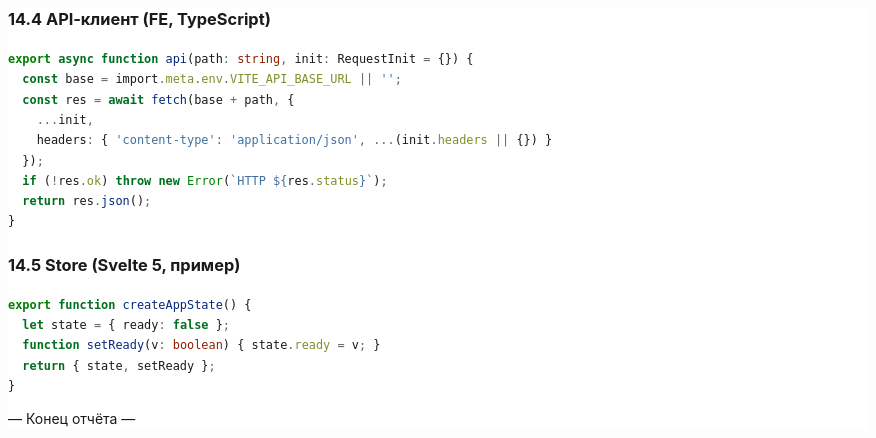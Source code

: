 
### 14.4 API‑клиент (FE, TypeScript)
```ts
export async function api(path: string, init: RequestInit = {}) {
  const base = import.meta.env.VITE_API_BASE_URL || '';
  const res = await fetch(base + path, {
    ...init,
    headers: { 'content-type': 'application/json', ...(init.headers || {}) }
  });
  if (!res.ok) throw new Error(`HTTP ${res.status}`);
  return res.json();
}
```

### 14.5 Store (Svelte 5, пример)
```ts
export function createAppState() {
  let state = { ready: false };
  function setReady(v: boolean) { state.ready = v; }
  return { state, setReady };
}
```

— Конец отчёта —
